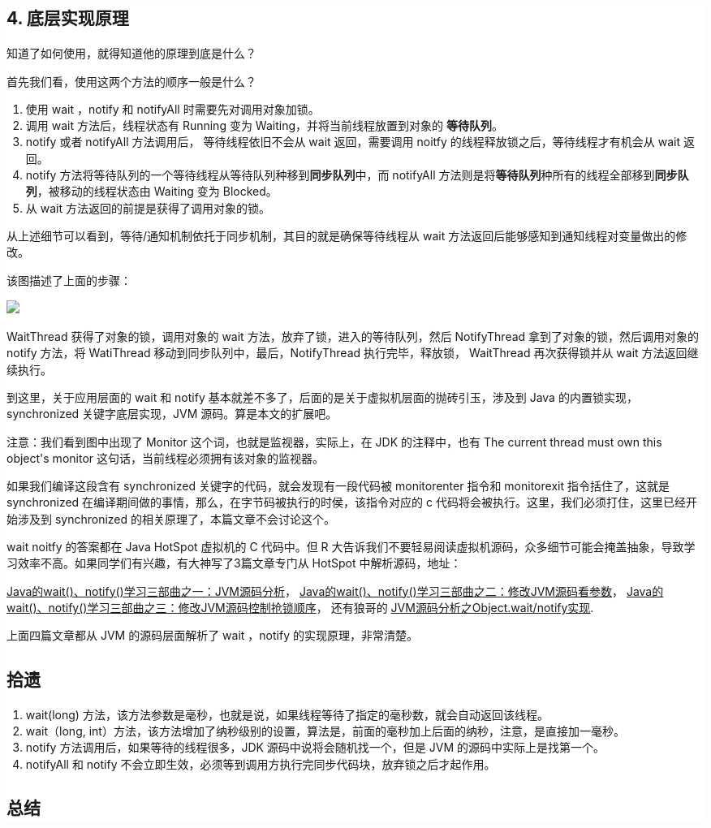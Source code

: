 ## 4. 底层实现原理 


知道了如何使用，就得知道他的原理到底是什么？

首先我们看，使用这两个方法的顺序一般是什么？

1. 使用 wait ，notify 和 notifyAll 时需要先对调用对象加锁。
2. 调用 wait 方法后，线程状态有 Running 变为 Waiting，并将当前线程放置到对象的 **等待队列**。
3. notify 或者 notifyAll 方法调用后， 等待线程依旧不会从 wait 返回，需要调用 noitfy 的线程释放锁之后，等待线程才有机会从 wait 返回。
4. notify 方法将等待队列的一个等待线程从等待队列种移到**同步队列**中，而 notifyAll 方法则是将**等待队列**种所有的线程全部移到**同步队列**，被移动的线程状态由 Waiting 变为 Blocked。
5. 从 wait 方法返回的前提是获得了调用对象的锁。

从上述细节可以看到，等待/通知机制依托于同步机制，其目的就是确保等待线程从 wait 方法返回后能够感知到通知线程对变量做出的修改。

该图描述了上面的步骤：

![](http://upload-images.jianshu.io/upload_images/4236553-c7c4441dc7ea979b.png?imageMogr2/auto-orient/strip%7CimageView2/2/w/1240)




WaitThread 获得了对象的锁，调用对象的 wait 方法，放弃了锁，进入的等待队列，然后 NotifyThread 拿到了对象的锁，然后调用对象的 notify 方法，将 WatiThread 移动到同步队列中，最后，NotifyThread 执行完毕，释放锁， WaitThread 再次获得锁并从 wait 方法返回继续执行。

到这里，关于应用层面的 wait 和 notify 基本就差不多了，后面的是关于虚拟机层面的抛砖引玉，涉及到 Java 的内置锁实现，synchronized 关键字底层实现，JVM 源码。算是本文的扩展吧。

注意：我们看到图中出现了 Monitor 这个词，也就是监视器，实际上，在 JDK 的注释中，也有 The current thread must own this object's monitor 这句话，当前线程必须拥有该对象的监视器。


如果我们编译这段含有 synchronized 关键字的代码，就会发现有一段代码被 monitorenter 指令和 monitorexit 指令括住了，这就是 synchronized 在编译期间做的事情，那么，在字节码被执行的时侯，该指令对应的 c 代码将会被执行。这里，我们必须打住，这里已经开始涉及到 synchronized 的相关原理了，本篇文章不会讨论这个。

wait noitfy 的答案都在 Java HotSpot 虚拟机的 C 代码中。但 R 大告诉我们不要轻易阅读虚拟机源码，众多细节可能会掩盖抽象，导致学习效率不高。如果同学们有兴趣，有大神写了3篇文章专门从 HotSpot 中解析源码，地址：

[Java的wait()、notify()学习三部曲之一：JVM源码分析](http://blog.csdn.net/boling_cavalry/article/details/77793224)，
 [Java的wait()、notify()学习三部曲之二：修改JVM源码看参数](http://blog.csdn.net/boling_cavalry/article/details/77897108)，
[Java的wait()、notify()学习三部曲之三：修改JVM源码控制抢锁顺序](http://blog.csdn.net/boling_cavalry/article/details/77995069)，
还有狼哥的 [JVM源码分析之Object.wait/notify实现](https://www.jianshu.com/p/f4454164c017).

上面四篇文章都从 JVM 的源码层面解析了 wait ，notify 的实现原理，非常清楚。

## 拾遗
1. wait(long) 方法，该方法参数是毫秒，也就是说，如果线程等待了指定的毫秒数，就会自动返回该线程。
2. wait（long, int）方法，该方法增加了纳秒级别的设置，算法是，前面的毫秒加上后面的纳秒，注意，是直接加一毫秒。
3. notify 方法调用后，如果等待的线程很多，JDK 源码中说将会随机找一个，但是 JVM 的源码中实际上是找第一个。
4. notifyAll 和 notify 不会立即生效，必须等到调用方执行完同步代码块，放弃锁之后才起作用。

## 总结
